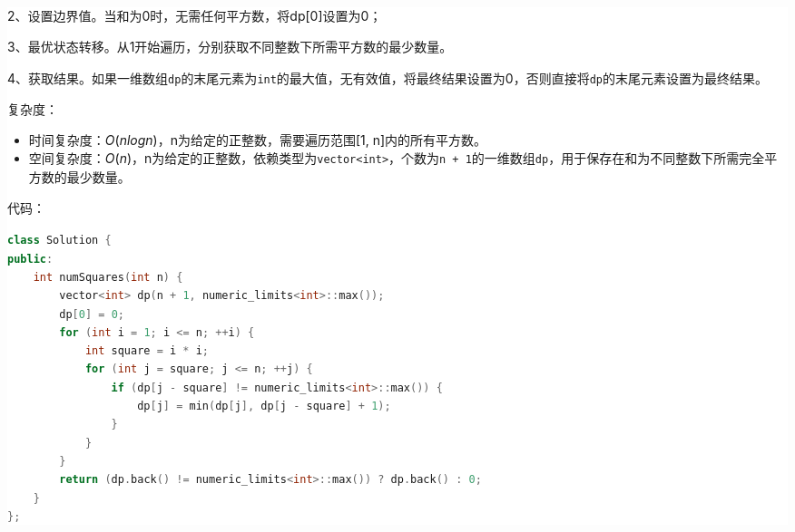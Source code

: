 2、设置边界值。当和为0时，无需任何平方数，将dp[0]设置为0；

3、最优状态转移。从1开始遍历，分别获取不同整数下所需平方数的最少数量。

4、获取结果。如果一维数组`dp`的末尾元素为`int`的最大值，无有效值，将最终结果设置为0，否则直接将`dp`的末尾元素设置为最终结果。

复杂度：

- 时间复杂度：$O(nlogn)$，n为给定的正整数，需要遍历范围[1, n]内的所有平方数。
- 空间复杂度：$O(n)$，n为给定的正整数，依赖类型为`vector<int>`，个数为`n + 1`的一维数组`dp`，用于保存在和为不同整数下所需完全平方数的最少数量。

代码：

```c++
class Solution {
public:
    int numSquares(int n) {
        vector<int> dp(n + 1, numeric_limits<int>::max());
        dp[0] = 0;
        for (int i = 1; i <= n; ++i) {
            int square = i * i; 
            for (int j = square; j <= n; ++j) {
                if (dp[j - square] != numeric_limits<int>::max()) {
                    dp[j] = min(dp[j], dp[j - square] + 1);
                }
            }
        }
        return (dp.back() != numeric_limits<int>::max()) ? dp.back() : 0;
    }
};
```







































